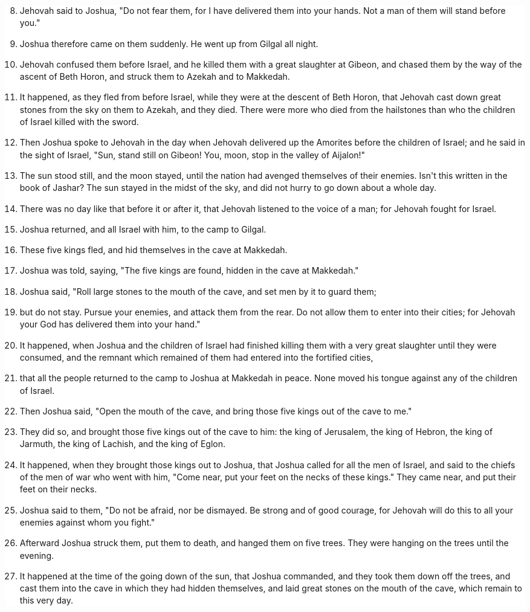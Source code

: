 8. Jehovah said to Joshua, "Do not fear them, for I have delivered them into your hands. Not a man of them will stand before you." 

9. Joshua therefore came on them suddenly. He went up from Gilgal all night.

10. Jehovah confused them before Israel, and he killed them with a great slaughter at Gibeon, and chased them by the way of the ascent of Beth Horon, and struck them to Azekah and to Makkedah.

11. It happened, as they fled from before Israel, while they were at the descent of Beth Horon, that Jehovah cast down great stones from the sky on them to Azekah, and they died. There were more who died from the hailstones than who the children of Israel killed with the sword. 

12. Then Joshua spoke to Jehovah in the day when Jehovah delivered up the Amorites before the children of Israel; and he said in the sight of Israel, "Sun, stand still on Gibeon! You, moon, stop in the valley of Aijalon!" 

13. The sun stood still, and the moon stayed, until the nation had avenged themselves of their enemies. Isn't this written in the book of Jashar? The sun stayed in the midst of the sky, and did not hurry to go down about a whole day.

14. There was no day like that before it or after it, that Jehovah listened to the voice of a man; for Jehovah fought for Israel. 

15. Joshua returned, and all Israel with him, to the camp to Gilgal.

16. These five kings fled, and hid themselves in the cave at Makkedah.

17. Joshua was told, saying, "The five kings are found, hidden in the cave at Makkedah." 

18. Joshua said, "Roll large stones to the mouth of the cave, and set men by it to guard them;

19. but do not stay. Pursue your enemies, and attack them from the rear. Do not allow them to enter into their cities; for Jehovah your God has delivered them into your hand." 

20. It happened, when Joshua and the children of Israel had finished killing them with a very great slaughter until they were consumed, and the remnant which remained of them had entered into the fortified cities,

21. that all the people returned to the camp to Joshua at Makkedah in peace. None moved his tongue against any of the children of Israel.

22. Then Joshua said, "Open the mouth of the cave, and bring those five kings out of the cave to me." 

23. They did so, and brought those five kings out of the cave to him: the king of Jerusalem, the king of Hebron, the king of Jarmuth, the king of Lachish, and the king of Eglon.

24. It happened, when they brought those kings out to Joshua, that Joshua called for all the men of Israel, and said to the chiefs of the men of war who went with him, "Come near, put your feet on the necks of these kings." They came near, and put their feet on their necks. 

25. Joshua said to them, "Do not be afraid, nor be dismayed. Be strong and of good courage, for Jehovah will do this to all your enemies against whom you fight." 

26. Afterward Joshua struck them, put them to death, and hanged them on five trees. They were hanging on the trees until the evening.

27. It happened at the time of the going down of the sun, that Joshua commanded, and they took them down off the trees, and cast them into the cave in which they had hidden themselves, and laid great stones on the mouth of the cave, which remain to this very day. 

